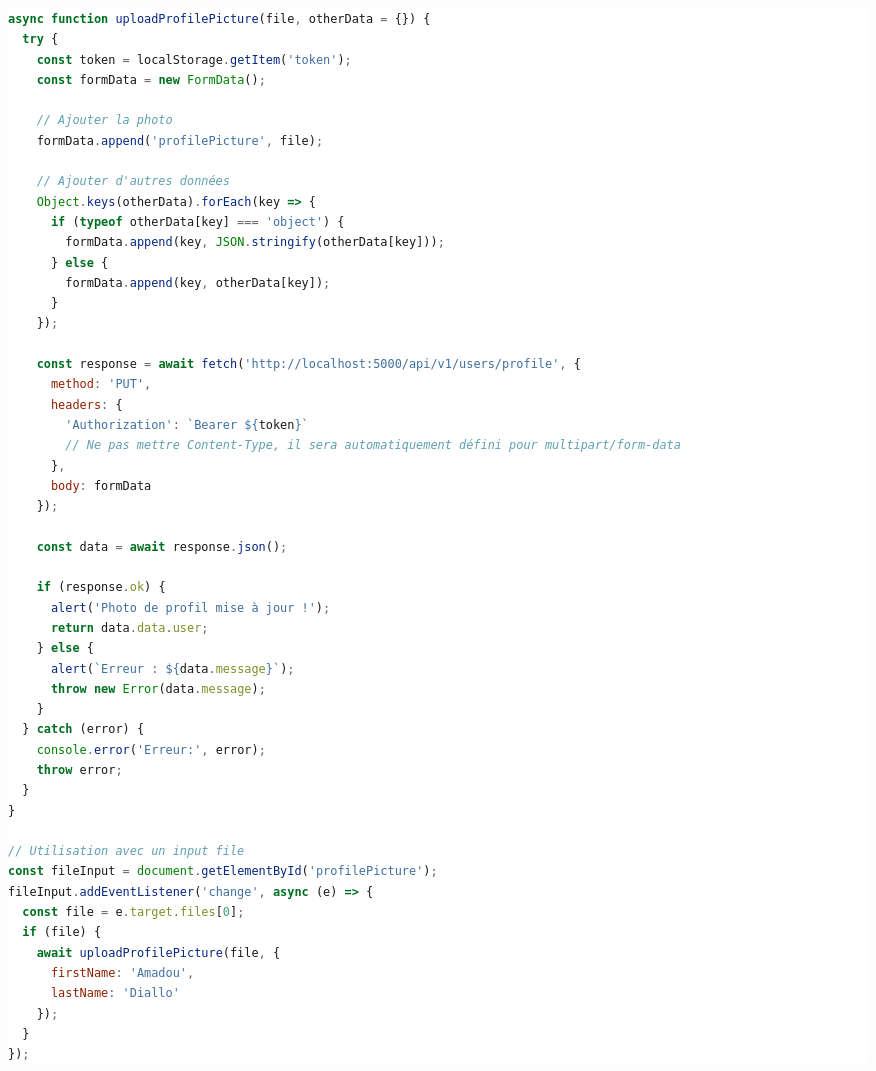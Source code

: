```javascript
async function uploadProfilePicture(file, otherData = {}) {
  try {
    const token = localStorage.getItem('token');
    const formData = new FormData();
    
    // Ajouter la photo
    formData.append('profilePicture', file);
    
    // Ajouter d'autres données
    Object.keys(otherData).forEach(key => {
      if (typeof otherData[key] === 'object') {
        formData.append(key, JSON.stringify(otherData[key]));
      } else {
        formData.append(key, otherData[key]);
      }
    });
    
    const response = await fetch('http://localhost:5000/api/v1/users/profile', {
      method: 'PUT',
      headers: {
        'Authorization': `Bearer ${token}`
        // Ne pas mettre Content-Type, il sera automatiquement défini pour multipart/form-data
      },
      body: formData
    });
    
    const data = await response.json();
    
    if (response.ok) {
      alert('Photo de profil mise à jour !');
      return data.data.user;
    } else {
      alert(`Erreur : ${data.message}`);
      throw new Error(data.message);
    }
  } catch (error) {
    console.error('Erreur:', error);
    throw error;
  }
}

// Utilisation avec un input file
const fileInput = document.getElementById('profilePicture');
fileInput.addEventListener('change', async (e) => {
  const file = e.target.files[0];
  if (file) {
    await uploadProfilePicture(file, {
      firstName: 'Amadou',
      lastName: 'Diallo'
    });
  }
});
```
